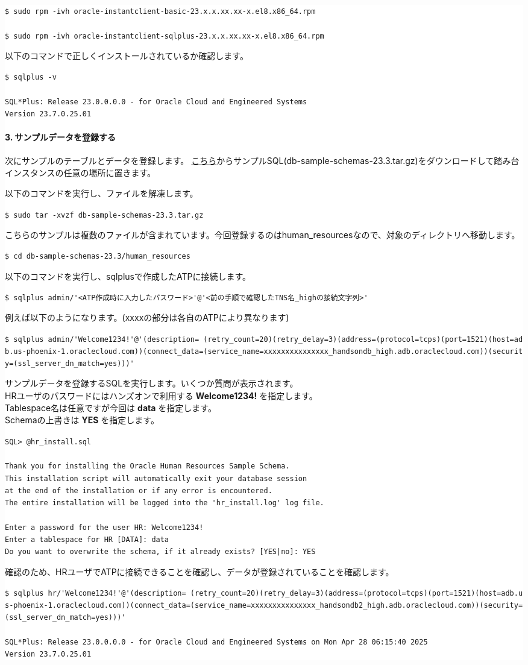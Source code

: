     $ sudo rpm -ivh oracle-instantclient-basic-23.x.x.xx.xx-x.el8.x86_64.rpm

    $ sudo rpm -ivh oracle-instantclient-sqlplus-23.x.x.xx.xx-x.el8.x86_64.rpm

以下のコマンドで正しくインストールされているか確認します。

    $ sqlplus -v

    SQL*Plus: Release 23.0.0.0.0 - for Oracle Cloud and Engineered Systems
    Version 23.7.0.25.01

#### 3. サンプルデータを登録する 

次にサンプルのテーブルとデータを登録します。
[こちら](https://github.com/oracle-samples/db-sample-schemas/archive/refs/tags/v23.3.tar.gz)からサンプルSQL(db-sample-schemas-23.3.tar.gz)をダウンロードして踏み台インスタンスの任意の場所に置きます。

以下のコマンドを実行し、ファイルを解凍します。

    $ sudo tar -xvzf db-sample-schemas-23.3.tar.gz

こちらのサンプルは複数のファイルが含まれています。今回登録するのはhuman_resourcesなので、対象のディレクトリへ移動します。

    $ cd db-sample-schemas-23.3/human_resources

以下のコマンドを実行し、sqlplusで作成したATPに接続します。

    $ sqlplus admin/'<ATP作成時に入力したパスワード>'@'<前の手順で確認したTNS名_highの接続文字列>'  

例えば以下のようになります。(xxxxの部分は各自のATPにより異なります)

    $ sqlplus admin/'Welcome1234!'@'(description= (retry_count=20)(retry_delay=3)(address=(protocol=tcps)(port=1521)(host=adb.us-phoenix-1.oraclecloud.com))(connect_data=(service_name=xxxxxxxxxxxxxxx_handsondb_high.adb.oraclecloud.com))(security=(ssl_server_dn_match=yes)))'



サンプルデータを登録するSQLを実行します。いくつか質問が表示されます。  
HRユーザのパスワードにはハンズオンで利⽤する **Welcome1234!** を指定します。  
Tablespace名は任意ですが今回は **data** を指定します。  
Schemaの上書きは **YES** を指定します。  

    SQL> @hr_install.sql

    Thank you for installing the Oracle Human Resources Sample Schema.
    This installation script will automatically exit your database session
    at the end of the installation or if any error is encountered.
    The entire installation will be logged into the 'hr_install.log' log file.

    Enter a password for the user HR: Welcome1234!
    Enter a tablespace for HR [DATA]: data
    Do you want to overwrite the schema, if it already exists? [YES|no]: YES

確認のため、HRユーザでATPに接続できることを確認し、データが登録されていることを確認します。

    $ sqlplus hr/'Welcome1234!'@'(description= (retry_count=20)(retry_delay=3)(address=(protocol=tcps)(port=1521)(host=adb.us-phoenix-1.oraclecloud.com))(connect_data=(service_name=xxxxxxxxxxxxxxx_handsondb2_high.adb.oraclecloud.com))(security=(ssl_server_dn_match=yes)))'

    SQL*Plus: Release 23.0.0.0.0 - for Oracle Cloud and Engineered Systems on Mon Apr 28 06:15:40 2025
    Version 23.7.0.25.01

